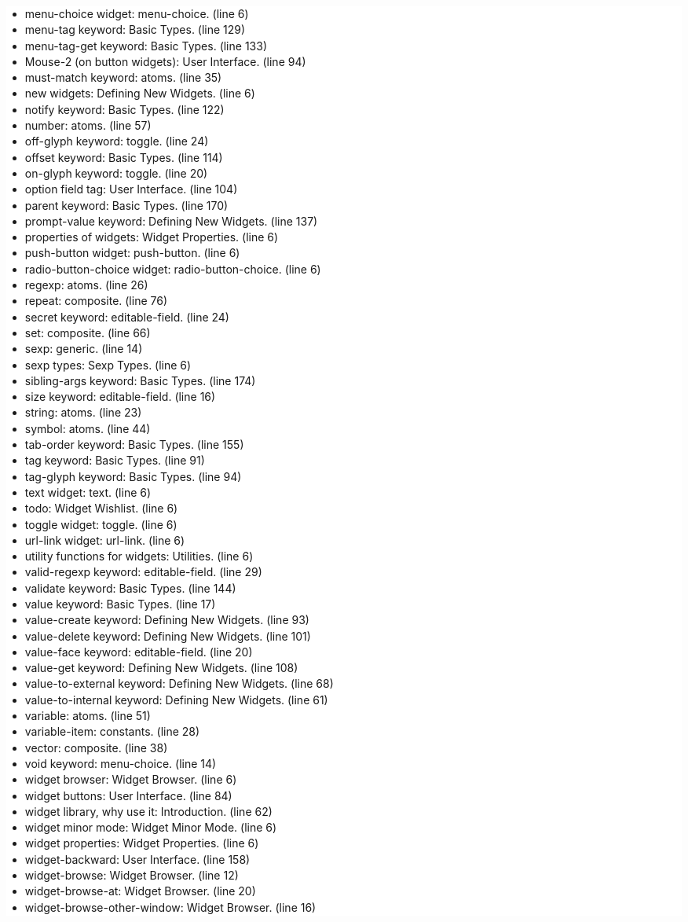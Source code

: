 * menu-choice widget:                    menu-choice.         (line   6)
* menu-tag keyword:                      Basic Types.         (line 129)
* menu-tag-get keyword:                  Basic Types.         (line 133)
* Mouse-2 (on button widgets):           User Interface.      (line  94)
* must-match keyword:                    atoms.               (line  35)
* new widgets:                           Defining New Widgets.
                                                              (line   6)
* notify keyword:                        Basic Types.         (line 122)
* number:                                atoms.               (line  57)
* off-glyph keyword:                     toggle.              (line  24)
* offset keyword:                        Basic Types.         (line 114)
* on-glyph keyword:                      toggle.              (line  20)
* option field tag:                      User Interface.      (line 104)
* parent keyword:                        Basic Types.         (line 170)
* prompt-value keyword:                  Defining New Widgets.
                                                              (line 137)
* properties of widgets:                 Widget Properties.   (line   6)
* push-button widget:                    push-button.         (line   6)
* radio-button-choice widget:            radio-button-choice. (line   6)
* regexp:                                atoms.               (line  26)
* repeat:                                composite.           (line  76)
* secret keyword:                        editable-field.      (line  24)
* set:                                   composite.           (line  66)
* sexp:                                  generic.             (line  14)
* sexp types:                            Sexp Types.          (line   6)
* sibling-args keyword:                  Basic Types.         (line 174)
* size keyword:                          editable-field.      (line  16)
* string:                                atoms.               (line  23)
* symbol:                                atoms.               (line  44)
* tab-order keyword:                     Basic Types.         (line 155)
* tag keyword:                           Basic Types.         (line  91)
* tag-glyph keyword:                     Basic Types.         (line  94)
* text widget:                           text.                (line   6)
* todo:                                  Widget Wishlist.     (line   6)
* toggle widget:                         toggle.              (line   6)
* url-link widget:                       url-link.            (line   6)
* utility functions for widgets:         Utilities.           (line   6)
* valid-regexp keyword:                  editable-field.      (line  29)
* validate keyword:                      Basic Types.         (line 144)
* value keyword:                         Basic Types.         (line  17)
* value-create keyword:                  Defining New Widgets.
                                                              (line  93)
* value-delete keyword:                  Defining New Widgets.
                                                              (line 101)
* value-face keyword:                    editable-field.      (line  20)
* value-get keyword:                     Defining New Widgets.
                                                              (line 108)
* value-to-external keyword:             Defining New Widgets.
                                                              (line  68)
* value-to-internal keyword:             Defining New Widgets.
                                                              (line  61)
* variable:                              atoms.               (line  51)
* variable-item:                         constants.           (line  28)
* vector:                                composite.           (line  38)
* void keyword:                          menu-choice.         (line  14)
* widget browser:                        Widget Browser.      (line   6)
* widget buttons:                        User Interface.      (line  84)
* widget library, why use it:            Introduction.        (line  62)
* widget minor mode:                     Widget Minor Mode.   (line   6)
* widget properties:                     Widget Properties.   (line   6)
* widget-backward:                       User Interface.      (line 158)
* widget-browse:                         Widget Browser.      (line  12)
* widget-browse-at:                      Widget Browser.      (line  20)
* widget-browse-other-window:            Widget Browser.      (line  16)